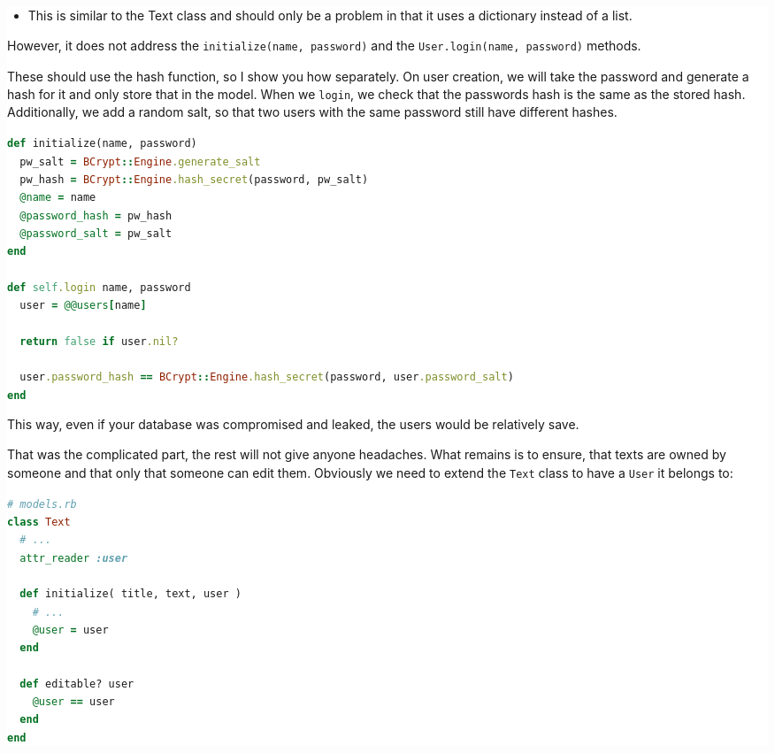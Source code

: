 * This is similar to the Text class and should only be a problem in that it
	uses a dictionary instead of a list.

However, it does not address the `initialize(name, password)` and the
`User.login(name, password)` methods.

These should use the hash function, so I show you how separately. On user
creation, we will take the password and generate a hash for it and only store
that in the model. When we `login`, we check that the passwords hash is the
same as the stored hash. Additionally, we add a random salt, so that two users
with the same password still have different hashes.

```ruby
def initialize(name, password)
  pw_salt = BCrypt::Engine.generate_salt
  pw_hash = BCrypt::Engine.hash_secret(password, pw_salt)
  @name = name
  @password_hash = pw_hash
  @password_salt = pw_salt
end

def self.login name, password
  user = @@users[name]
  
  return false if user.nil?
  
  user.password_hash == BCrypt::Engine.hash_secret(password, user.password_salt)
end
```

This way, even if your database was compromised and leaked, the users would be
relatively save.


That was the complicated part, the rest will not give anyone headaches. What
remains is to ensure, that texts are owned by someone and that only that
someone can edit them. Obviously we need to extend the `Text` class to have a
`User` it belongs to:

```ruby
# models.rb
class Text
  # ...
  attr_reader :user
  
  def initialize( title, text, user )
    # ...
    @user = user
  end

  def editable? user
    @user == user
  end
end
```
